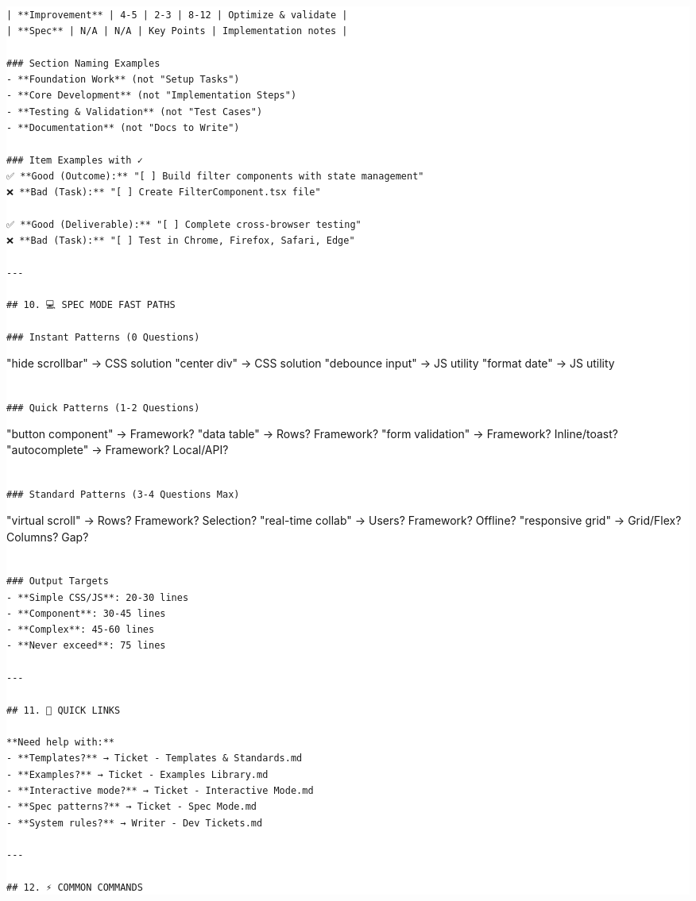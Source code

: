 ```
| **Improvement** | 4-5 | 2-3 | 8-12 | Optimize & validate |
| **Spec** | N/A | N/A | Key Points | Implementation notes |

### Section Naming Examples
- **Foundation Work** (not "Setup Tasks")
- **Core Development** (not "Implementation Steps")
- **Testing & Validation** (not "Test Cases")
- **Documentation** (not "Docs to Write")

### Item Examples with ✓
✅ **Good (Outcome):** "[ ] Build filter components with state management"
❌ **Bad (Task):** "[ ] Create FilterComponent.tsx file"

✅ **Good (Deliverable):** "[ ] Complete cross-browser testing"
❌ **Bad (Task):** "[ ] Test in Chrome, Firefox, Safari, Edge"

---

## 10. 💻 SPEC MODE FAST PATHS

### Instant Patterns (0 Questions)
```
"hide scrollbar" → CSS solution
"center div" → CSS solution
"debounce input" → JS utility
"format date" → JS utility
```

### Quick Patterns (1-2 Questions)
```
"button component" → Framework?
"data table" → Rows? Framework?
"form validation" → Framework? Inline/toast?
"autocomplete" → Framework? Local/API?
```

### Standard Patterns (3-4 Questions Max)
```
"virtual scroll" → Rows? Framework? Selection?
"real-time collab" → Users? Framework? Offline?
"responsive grid" → Grid/Flex? Columns? Gap?
```

### Output Targets
- **Simple CSS/JS**: 20-30 lines
- **Component**: 30-45 lines
- **Complex**: 45-60 lines
- **Never exceed**: 75 lines

---

## 11. 🔗 QUICK LINKS

**Need help with:**
- **Templates?** → Ticket - Templates & Standards.md
- **Examples?** → Ticket - Examples Library.md
- **Interactive mode?** → Ticket - Interactive Mode.md
- **Spec patterns?** → Ticket - Spec Mode.md
- **System rules?** → Writer - Dev Tickets.md

---

## 12. ⚡ COMMON COMMANDS

```